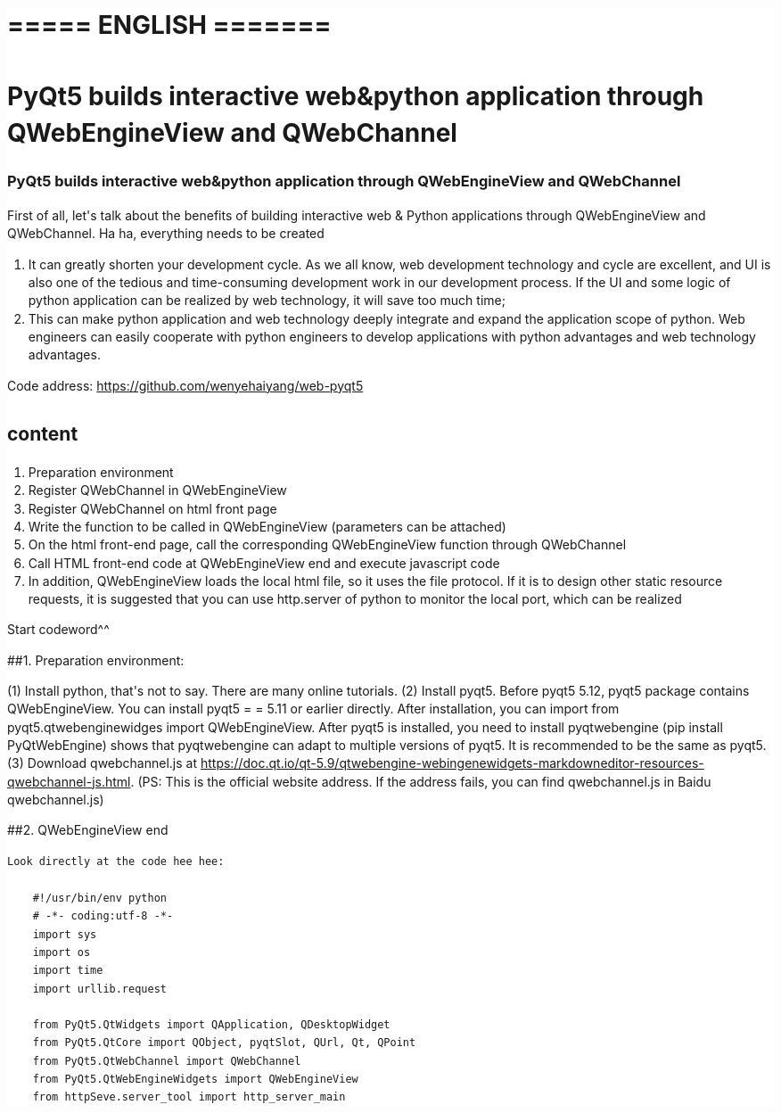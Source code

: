 # ===== ENGLISH =======

# PyQt5 builds interactive web&python application through QWebEngineView and QWebChannel
### PyQt5 builds interactive web&python application through QWebEngineView and QWebChannel

First of all, let's talk about the benefits of building interactive web & Python applications through QWebEngineView and QWebChannel. Ha ha, everything needs to be created

1. It can greatly shorten your development cycle. As we all know, web development technology and cycle are excellent, and UI is also one of the tedious and time-consuming development work in our development process. If the UI and some logic of python application can be realized by web technology, it will save too much time;
2. This can make python application and web technology deeply integrate and expand the application scope of python. Web engineers can easily cooperate with python engineers to develop applications with python advantages and web technology advantages.

Code address: https://github.com/wenyehaiyang/web-pyqt5

## content

1. Preparation environment
2. Register QWebChannel in QWebEngineView
3. Register QWebChannel on html front page
4. Write the function to be called in QWebEngineView (parameters can be attached)
5. On the html front-end page, call the corresponding QWebEngineView function through QWebChannel
6. Call HTML front-end code at QWebEngineView end and execute javascript code
7. In addition, QWebEngineView loads the local html file, so it uses the file protocol. If it is to design other static resource requests, it is suggested that you can use http.server of python to monitor the local port, which can be realized

Start codeword^^

##1. Preparation environment:

(1) Install python, that's not to say. There are many online tutorials.
(2) Install pyqt5. Before pyqt5 5.12, pyqt5 package contains QWebEngineView. You can install pyqt5 = = 5.11 or earlier directly. After installation, you can import from pyqt5.qtwebenginewidges import QWebEngineView. After pyqt5 is installed, you need to install pyqtwebengine (pip install PyQtWebEngine) shows that pyqtwebengine can adapt to multiple versions of pyqt5. It is recommended to be the same as pyqt5.
(3) Download qwebchannel.js at https://doc.qt.io/qt-5.9/qtwebengine-webingenewidgets-markdowneditor-resources-qwebchannel-js.html. (PS: This is the official website address. If the address fails, you can find qwebchannel.js in Baidu qwebchannel.js)

##2. QWebEngineView end
```
Look directly at the code hee hee:

    #!/usr/bin/env python
    # -*- coding:utf-8 -*-
    import sys
    import os
    import time
    import urllib.request

    from PyQt5.QtWidgets import QApplication, QDesktopWidget
    from PyQt5.QtCore import QObject, pyqtSlot, QUrl, Qt, QPoint
    from PyQt5.QtWebChannel import QWebChannel
    from PyQt5.QtWebEngineWidgets import QWebEngineView
    from httpSeve.server_tool import http_server_main

```